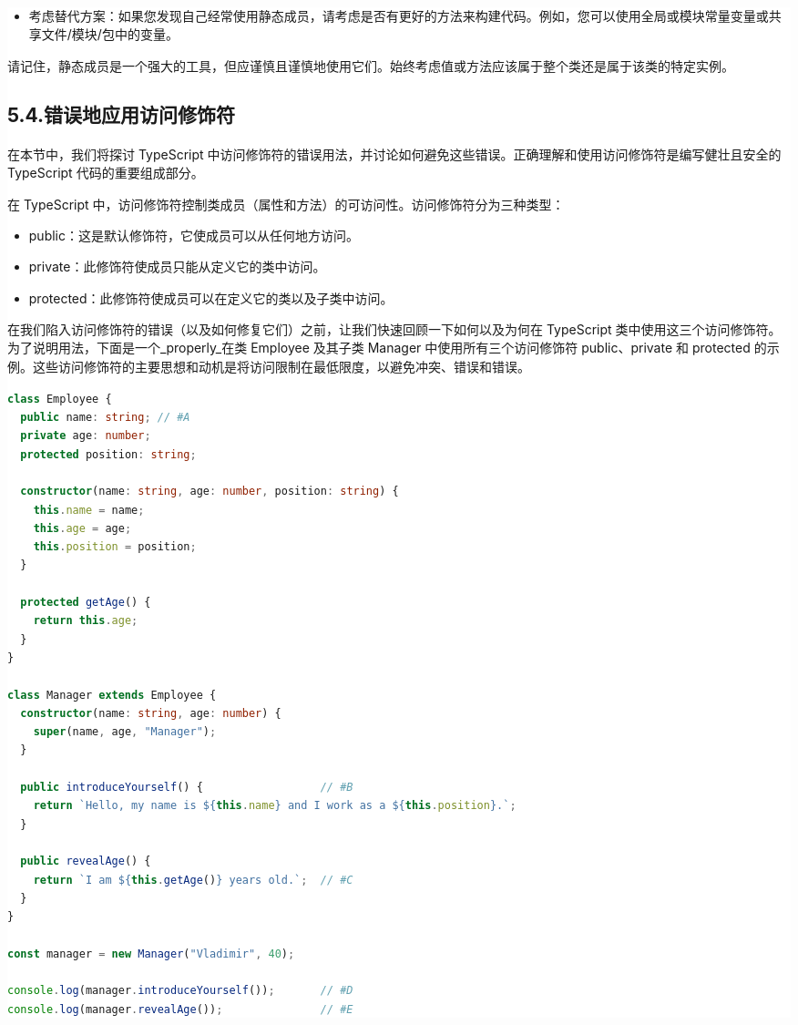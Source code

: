 - 考虑替代方案：如果您发现自己经常使用静态成员，请考虑是否有更好的方法来构建代码。例如，您可以使用全局或模块常量变量或共享文件/模块/包中的变量。

请记住，静态成员是一个强大的工具，但应谨慎且谨慎地使用它们。始终考虑值或方法应该属于整个类还是属于该类的特定实例。

## 5.4.错误地应用访问修饰符

在本节中，我们将探讨 TypeScript 中访问修饰符的错误用法，并讨论如何避免这些错误。正确理解和使用访问修饰符是编写健壮且安全的 TypeScript 代码的重要组成部分。

在 TypeScript 中，访问修饰符控制类成员（属性和方法）的可访问性。访问修饰符分为三种类型：

- public：这是默认修饰符，它使成员可以从任何地方访问。

- private：此修饰符使成员只能从定义它的类中访问。

- protected：此修饰符使成员可以在定义它的类以及子类中访问。

在我们陷入访问修饰符的错误（以及如何修复它们）之前，让我们快速回顾一下如何以及为何在 TypeScript 类中使用这三个访问修饰符。为了说明用法，下面是一个_properly_在类 Employee 及其子类 Manager 中使用所有三个访问修饰符 public、private 和 protected 的示例。这些访问修饰符的主要思想和动机是将访问限制在最低限度，以避免冲突、错误和错误。

```typescript
class Employee {
  public name: string; // #A
  private age: number;
  protected position: string;

  constructor(name: string, age: number, position: string) {
    this.name = name;
    this.age = age;
    this.position = position;
  }

  protected getAge() {
    return this.age;
  }
}

class Manager extends Employee {
  constructor(name: string, age: number) {
    super(name, age, "Manager");
  }

  public introduceYourself() {                  // #B
    return `Hello, my name is ${this.name} and I work as a ${this.position}.`;
  }

  public revealAge() {
    return `I am ${this.getAge()} years old.`;  // #C
  }
}

const manager = new Manager("Vladimir", 40);

console.log(manager.introduceYourself());       // #D
console.log(manager.revealAge());               // #E
```
